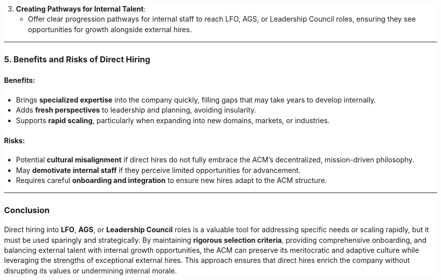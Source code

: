 3. **Creating Pathways for Internal Talent**:
   - Offer clear progression pathways for internal staff to reach LFO, AGS, or Leadership Council roles, ensuring they see opportunities for growth alongside external hires.

---

### **5. Benefits and Risks of Direct Hiring**

#### **Benefits**:
- Brings **specialized expertise** into the company quickly, filling gaps that may take years to develop internally.
- Adds **fresh perspectives** to leadership and planning, avoiding insularity.
- Supports **rapid scaling**, particularly when expanding into new domains, markets, or industries.

#### **Risks**:
- Potential **cultural misalignment** if direct hires do not fully embrace the ACM’s decentralized, mission-driven philosophy.
- May **demotivate internal staff** if they perceive limited opportunities for advancement.
- Requires careful **onboarding and integration** to ensure new hires adapt to the ACM structure.

---

### **Conclusion**

Direct hiring into **LFO**, **AGS**, or **Leadership Council** roles is a valuable tool for addressing specific needs or scaling rapidly, but it must be used sparingly and strategically. By maintaining **rigorous selection criteria**, providing comprehensive onboarding, and balancing external talent with internal growth opportunities, the ACM can preserve its meritocratic and adaptive culture while leveraging the strengths of exceptional external hires. This approach ensures that direct hires enrich the company without disrupting its values or undermining internal morale.